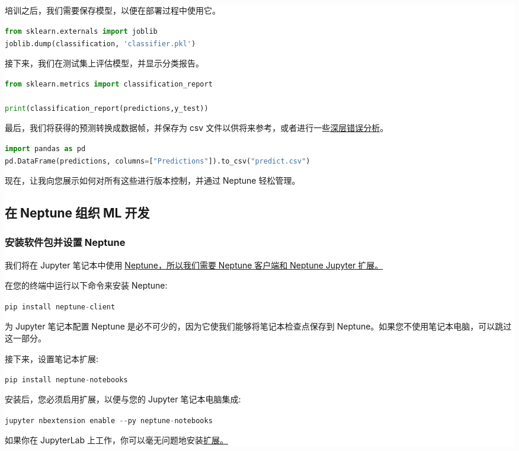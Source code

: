 培训之后，我们需要保存模型，以便在部署过程中使用它。

```py
from sklearn.externals import joblib
joblib.dump(classification, 'classifier.pkl')
```

接下来，我们在测试集上评估模型，并显示分类报告。

```py
from sklearn.metrics import classification_report

print(classification_report(predictions,y_test))

```

最后，我们将获得的预测转换成数据帧，并保存为 csv 文件以供将来参考，或者进行一些[深层错误分析](/web/20221206005417/https://neptune.ai/blog/deep-dive-into-error-analysis-and-model-debugging-in-machine-learning-and-deep-learning)。

```py
import pandas as pd
pd.DataFrame(predictions, columns=["Predictions"]).to_csv("predict.csv")
```

现在，让我向您展示如何对所有这些进行版本控制，并通过 Neptune 轻松管理。

## 在 Neptune 组织 ML 开发

### 安装软件包并设置 Neptune

我们将在 Jupyter 笔记本中使用 [Neptune，所以我们需要 Neptune 客户端和 Neptune Jupyter 扩展。](https://web.archive.org/web/20221206005417/https://docs.neptune.ai/integrations-and-supported-tools/ide-and-notebooks/jupyter-lab-and-jupyter-notebook)

在您的终端中运行以下命令来安装 Neptune:

```py
pip install neptune-client

```

为 Jupyter 笔记本配置 Neptune 是必不可少的，因为它使我们能够将笔记本检查点保存到 Neptune。如果您不使用笔记本电脑，可以跳过这一部分。

接下来，设置笔记本扩展:

```py
pip install neptune-notebooks

```

安装后，您必须启用扩展，以便与您的 Jupyter 笔记本电脑集成:

```py
jupyter nbextension enable --py neptune-notebooks

```

如果你在 JupyterLab 上工作，你可以毫无问题地安装[扩展。](https://web.archive.org/web/20221206005417/https://docs.neptune.ai/integrations-and-supported-tools/ide-and-notebooks/jupyter-lab-and-jupyter-notebook)
